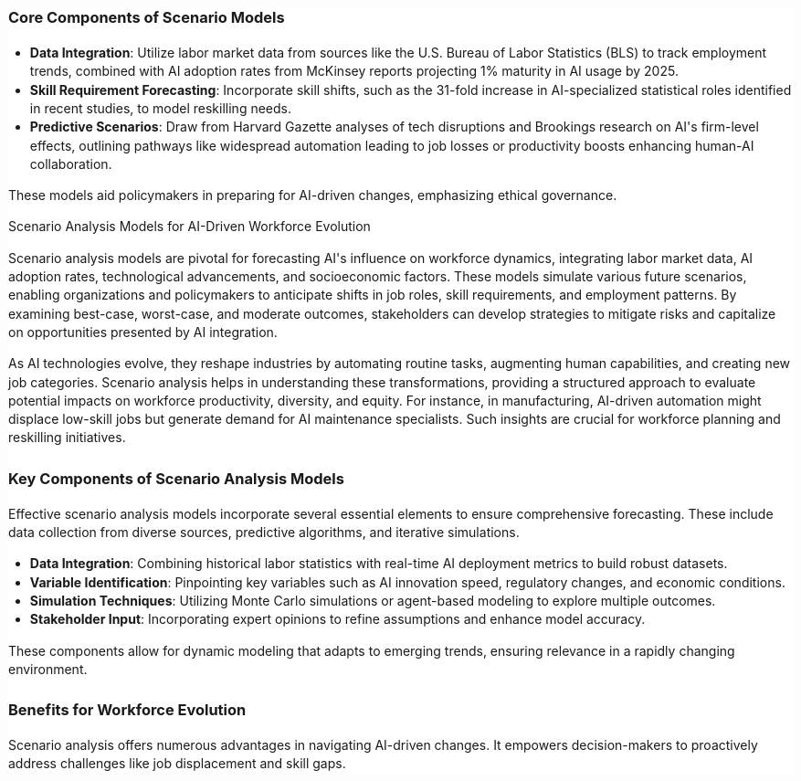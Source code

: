 ### Core Components of Scenario Models

 
* **Data Integration**: Utilize labor market data from sources like the U.S. Bureau of Labor Statistics (BLS) to track employment trends, combined with AI adoption rates from McKinsey reports projecting 1% maturity in AI usage by 2025.
* **Skill Requirement Forecasting**: Incorporate skill shifts, such as the 31-fold increase in AI-specialized statistical roles identified in recent studies, to model reskilling needs.
* **Predictive Scenarios**: Draw from Harvard Gazette analyses of tech disruptions and Brookings research on AI's firm-level effects, outlining pathways like widespread automation leading to job losses or productivity boosts enhancing human-AI collaboration.

These models aid policymakers in preparing for AI-driven changes, emphasizing ethical governance.


Scenario Analysis Models for AI-Driven Workforce Evolution

Scenario analysis models are pivotal for forecasting AI's influence on workforce dynamics, integrating labor market data, AI adoption rates, technological advancements, and socioeconomic factors. These models simulate various future scenarios, enabling organizations and policymakers to anticipate shifts in job roles, skill requirements, and employment patterns. By examining best-case, worst-case, and moderate outcomes, stakeholders can develop strategies to mitigate risks and capitalize on opportunities presented by AI integration.

As AI technologies evolve, they reshape industries by automating routine tasks, augmenting human capabilities, and creating new job categories. Scenario analysis helps in understanding these transformations, providing a structured approach to evaluate potential impacts on workforce productivity, diversity, and equity. For instance, in manufacturing, AI-driven automation might displace low-skill jobs but generate demand for AI maintenance specialists. Such insights are crucial for workforce planning and reskilling initiatives.

### Key Components of Scenario Analysis Models

Effective scenario analysis models incorporate several essential elements to ensure comprehensive forecasting. These include data collection from diverse sources, predictive algorithms, and iterative simulations.

 
* **Data Integration**: Combining historical labor statistics with real-time AI deployment metrics to build robust datasets.
* **Variable Identification**: Pinpointing key variables such as AI innovation speed, regulatory changes, and economic conditions.
* **Simulation Techniques**: Utilizing Monte Carlo simulations or agent-based modeling to explore multiple outcomes.
* **Stakeholder Input**: Incorporating expert opinions to refine assumptions and enhance model accuracy.

These components allow for dynamic modeling that adapts to emerging trends, ensuring relevance in a rapidly changing environment.

### Benefits for Workforce Evolution

Scenario analysis offers numerous advantages in navigating AI-driven changes. It empowers decision-makers to proactively address challenges like job displacement and skill gaps.

 